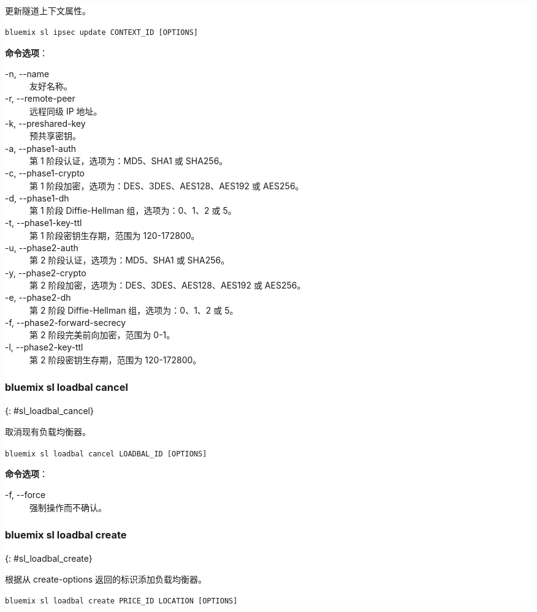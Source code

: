 更新隧道上下文属性。
```
bluemix sl ipsec update CONTEXT_ID [OPTIONS]
```

<strong>命令选项</strong>：
<dl>
<dt>-n, --name</dt>
<dd>友好名称。</dd>
<dt>-r, --remote-peer</dt>
<dd>远程同级 IP 地址。</dd>
<dt>-k, --preshared-key</dt>
<dd>预共享密钥。</dd>
<dt>-a, --phase1-auth</dt>
<dd>第 1 阶段认证，选项为：MD5、SHA1 或 SHA256。</dd>
<dt>-c, --phase1-crypto</dt>
<dd>第 1 阶段加密，选项为：DES、3DES、AES128、AES192 或 AES256。</dd>
<dt>-d, --phase1-dh</dt>
<dd>第 1 阶段 Diffie-Hellman 组，选项为：0、1、2 或 5。</dd>
<dt>-t, --phase1-key-ttl</dt>
<dd>第 1 阶段密钥生存期，范围为 120-172800。</dd>
<dt>-u, --phase2-auth</dt>
<dd>第 2 阶段认证，选项为：MD5、SHA1 或 SHA256。</dd>
<dt>-y, --phase2-crypto</dt>
<dd>第 2 阶段加密，选项为：DES、3DES、AES128、AES192 或 AES256。</dd>
<dt>-e, --phase2-dh</dt>
<dd>第 2 阶段 Diffie-Hellman 组，选项为：0、1、2 或 5。</dd>
<dt>-f, --phase2-forward-secrecy</dt>
<dd>第 2 阶段完美前向加密，范围为 0-1。</dd>
<dt>-l, --phase2-key-ttl</dt>
<dd>第 2 阶段密钥生存期，范围为 120-172800。</dd>
</dl>

### bluemix sl loadbal cancel 
{: #sl_loadbal_cancel} 

取消现有负载均衡器。
```
bluemix sl loadbal cancel LOADBAL_ID [OPTIONS]
```

<strong>命令选项</strong>：
<dl>
<dt>-f, --force</dt>
<dd>强制操作而不确认。</dd>
</dl>

### bluemix sl loadbal create 
{: #sl_loadbal_create} 

根据从 create-options 返回的标识添加负载均衡器。
```
bluemix sl loadbal create PRICE_ID LOCATION [OPTIONS]
```
